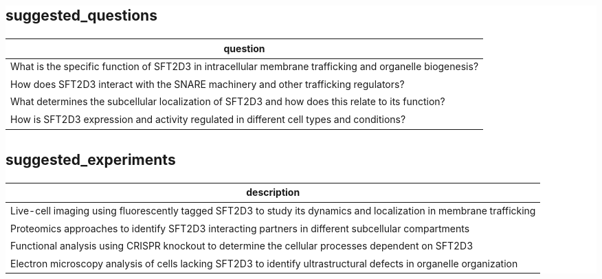 ## suggested_questions


|question|
|---|
|What is the specific function of SFT2D3 in intracellular membrane trafficking and organelle biogenesis?|
|How does SFT2D3 interact with the SNARE machinery and other trafficking regulators?|
|What determines the subcellular localization of SFT2D3 and how does this relate to its function?|
|How is SFT2D3 expression and activity regulated in different cell types and conditions?|

## suggested_experiments


|description|
|---|
|Live-cell imaging using fluorescently tagged SFT2D3 to study its dynamics and localization in membrane trafficking|
|Proteomics approaches to identify SFT2D3 interacting partners in different subcellular compartments|
|Functional analysis using CRISPR knockout to determine the cellular processes dependent on SFT2D3|
|Electron microscopy analysis of cells lacking SFT2D3 to identify ultrastructural defects in organelle organization|
